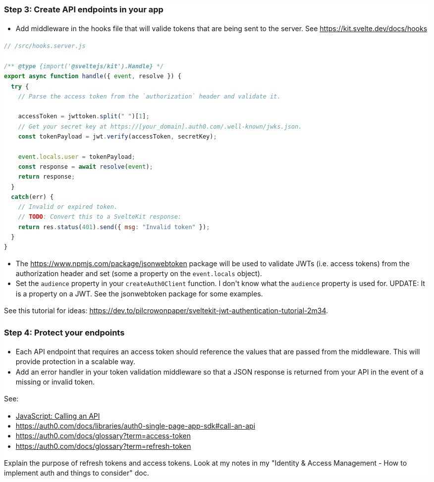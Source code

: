 ### Step 3: Create API endpoints in your app

* Add middleware in the hooks file that will valide tokens that are being sent to the server. See https://kit.svelte.dev/docs/hooks

```js
// /src/hooks.server.js

/** @type {import('@sveltejs/kit').Handle} */
export async function handle({ event, resolve }) {
  try {
    // Parse the access token from the `authorization` header and validate it.

    accessToken = jwttoken.split(" ")[1];
    // Get your secret key at https://[your_domain].auth0.com/.well-known/jwks.json.
    const tokenPayload = jwt.verify(accessToken, secretKey);

    event.locals.user = tokenPayload;
    const response = await resolve(event);
    return response;
  }
  catch(err) {
    // Invalid or expired token.
    // TODO: Convert this to a SvelteKit response:
    return res.status(401).send({ msg: "Invalid token" });
  }
}
```

* The https://www.npmjs.com/package/jsonwebtoken package will be used to validate JWTs (i.e. access tokens) from the authorization header and set (some a property on the `event.locals` object).
* Set the `audience` property in your `createAuth0Client` function. I don't know what the `audience` property is used for. UPDATE: It is a property on a JWT. See the jsonwebtoken package for some examples.

See this tutorial for ideas: https://dev.to/pilcrowonpaper/sveltekit-jwt-authentication-tutorial-2m34.

### Step 4: Protect your endpoints

* Each API endpoint that requires an access token should reference the values that are passed from the middleware. This will provide protection in a scalable way.
* Add an error handler in your token validation middleware so that a JSON response is returned from your API in the event of a missing or invalid token.


See:
* [JavaScript: Calling an API](https://auth0.com/docs/quickstart/spa/vanillajs/02-calling-an-api)
* https://auth0.com/docs/libraries/auth0-single-page-app-sdk#call-an-api
* https://auth0.com/docs/glossary?term=access-token
* https://auth0.com/docs/glossary?term=refresh-token

Explain the purpose of refresh tokens and access tokens. Look at my notes in my "Identity & Access Management - How to implement auth and things to consider" doc.
